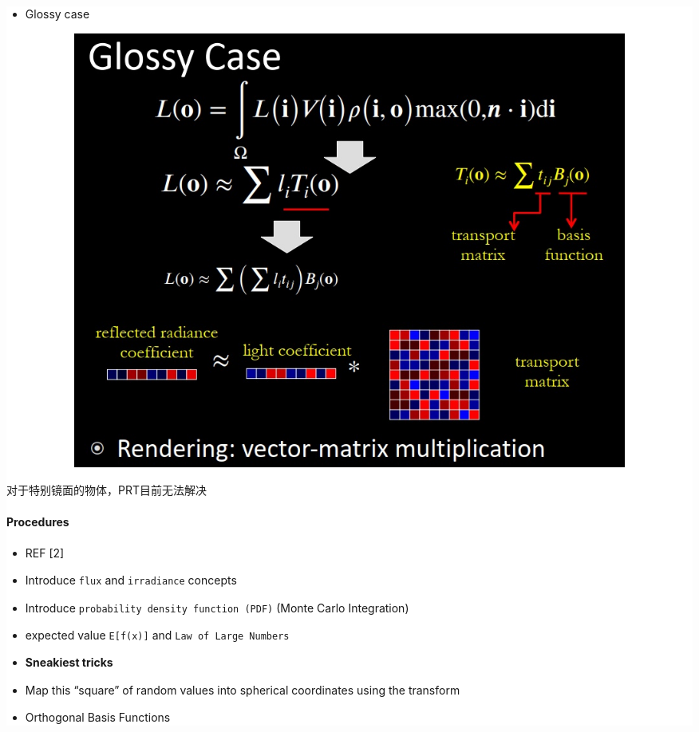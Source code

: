 * Glossy case

<div align=center>
<img src="../_images/graphics/rendering/PRT-GlossyRendering.jpg" width="690">
</div>

对于特别镜面的物体，PRT目前无法解决

#### Procedures
* REF [2]

* Introduce `flux` and `irradiance` concepts
* Introduce `probability density function (PDF)` (Monte Carlo Integration)
* expected value `E[f(x)]` and `Law of Large Numbers`
* **Sneakiest tricks**
* Map this “square” of random values into spherical coordinates using the transform
* Orthogonal Basis Functions

